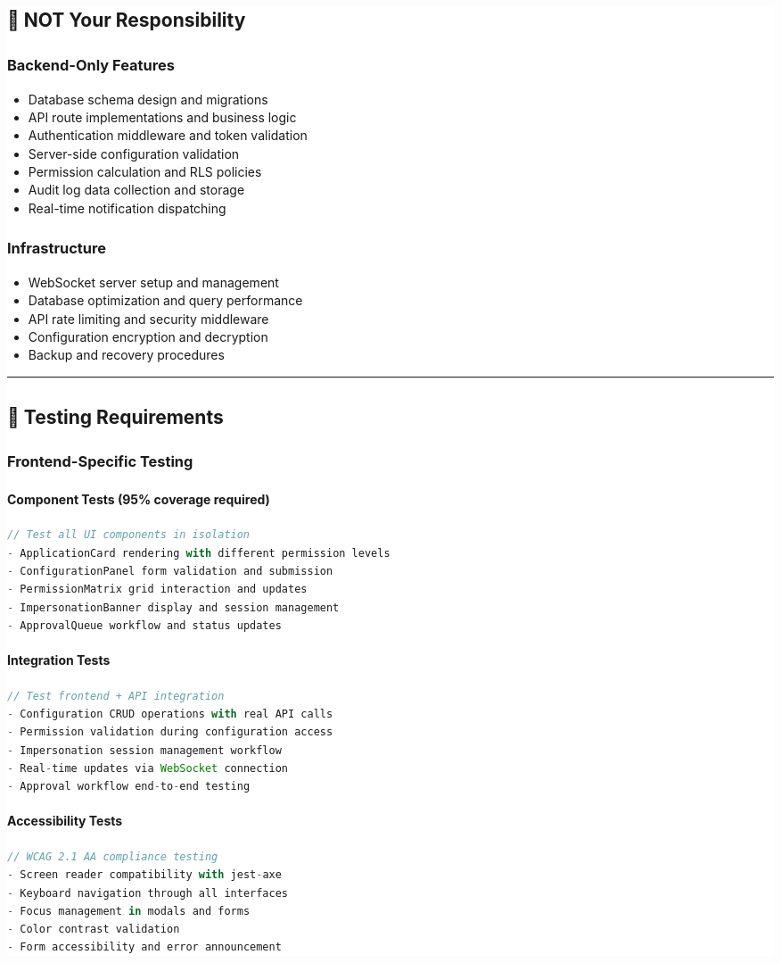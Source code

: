 
## 🚫 NOT Your Responsibility

### **Backend-Only Features**
- Database schema design and migrations
- API route implementations and business logic
- Authentication middleware and token validation
- Server-side configuration validation
- Permission calculation and RLS policies
- Audit log data collection and storage
- Real-time notification dispatching

### **Infrastructure**
- WebSocket server setup and management
- Database optimization and query performance
- API rate limiting and security middleware
- Configuration encryption and decryption
- Backup and recovery procedures

---

## 🧪 Testing Requirements

### **Frontend-Specific Testing**

#### **Component Tests** (95% coverage required)
```typescript
// Test all UI components in isolation
- ApplicationCard rendering with different permission levels
- ConfigurationPanel form validation and submission
- PermissionMatrix grid interaction and updates
- ImpersonationBanner display and session management
- ApprovalQueue workflow and status updates
```

#### **Integration Tests**
```typescript
// Test frontend + API integration
- Configuration CRUD operations with real API calls
- Permission validation during configuration access
- Impersonation session management workflow
- Real-time updates via WebSocket connection
- Approval workflow end-to-end testing
```

#### **Accessibility Tests**
```typescript
// WCAG 2.1 AA compliance testing
- Screen reader compatibility with jest-axe
- Keyboard navigation through all interfaces
- Focus management in modals and forms
- Color contrast validation
- Form accessibility and error announcement
```
